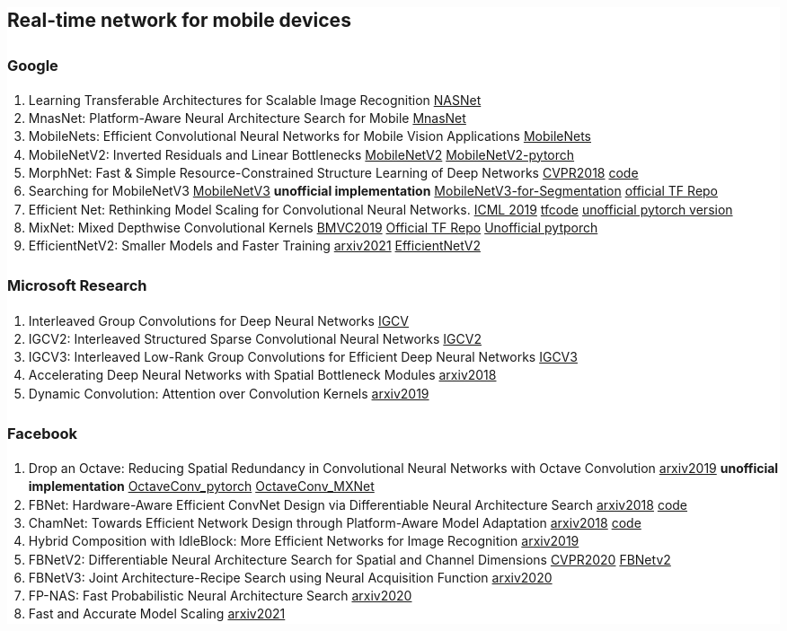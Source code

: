 ## Real-time network  for mobile devices

### Google

1. Learning Transferable Architectures for Scalable Image Recognition [NASNet](https://arxiv.org/abs/1707.07012)  
2. MnasNet: Platform-Aware Neural Architecture Search for Mobile [MnasNet](https://arxiv.org/abs/1807.11626 )
3. MobileNets: Efficient Convolutional Neural Networks for Mobile Vision Applications [MobileNets](https://arxiv.org/abs/1704.04861)
4. MobileNetV2: Inverted Residuals and Linear Bottlenecks [MobileNetV2](https://arxiv.org/pdf/1801.04381.pdf) [MobileNetV2-pytorch](https://github.com/Randl/MobileNetV2-pytorch)
5. MorphNet: Fast & Simple Resource-Constrained Structure Learning of Deep Networks [CVPR2018](http://openaccess.thecvf.com/content_cvpr_2018/papers/Gordon_MorphNet_Fast__CVPR_2018_paper.pdf) [code](https://github.com/google-research/morph-net)
6. Searching for MobileNetV3 [MobileNetV3](https://arxiv.org/pdf/1905.02244.pdf) **unofficial implementation** [MobileNetV3-for-Segmentation](https://github.com/Vipermdl/MobileNetV3-for-Segmentation) [official TF Repo](https://github.com/tensorflow/models/tree/master/research/object_detection)
7. Efficient Net: Rethinking Model Scaling for Convolutional Neural Networks. [ICML 2019](https://arxiv.org/pdf/1905.11946.pdf) [tfcode](https://github.com/tensorflow/tpu/tree/master/models/official/efficientnet) [unofficial pytorch version](https://github.com/zsef123/EfficientNets-PyTorch)
8. MixNet: Mixed Depthwise Convolutional Kernels [BMVC2019](https://arxiv.org/pdf/1907.09595.pdf) [Official TF Repo](https://github.com/tensorflow/tpu/tree/master/models/official/mnasnet/mixnet) [Unofficial pytporch](https://github.com/zsef123/MixNet-PyTorch)
9. EfficientNetV2: Smaller Models and Faster Training [arxiv2021](https://arxiv.org/abs/2104.00298) [EfficientNetV2](https://github.com/google/automl/efficientnetv2)

### Microsoft Research

1. Interleaved Group Convolutions for Deep Neural Networks [IGCV](https://arxiv.org/abs/1707.02725)
2. IGCV2: Interleaved Structured Sparse Convolutional Neural Networks [IGCV2](https://arxiv.org/pdf/1804.06202.pdf)
3. IGCV3: Interleaved Low-Rank Group Convolutions for Efficient Deep Neural Networks [IGCV3](https://arxiv.org/abs/1806.00178)
4. Accelerating Deep Neural Networks with Spatial Bottleneck Modules [arxiv2018](https://arxiv.org/pdf/1809.02601.pdf)
5. Dynamic Convolution: Attention over Convolution Kernels [arxiv2019](https://arxiv.org/pdf/1912.03458.pdf)

### Facebook

1. Drop an Octave: Reducing Spatial Redundancy in Convolutional Neural Networks with Octave Convolution [arxiv2019](https://arxiv.org/pdf/1904.05049.pdf) **unofficial implementation** [OctaveConv_pytorch](https://github.com/lxtGH/OctaveConv_pytorch) [OctaveConv_MXNet](https://github.com/terrychenism/OctaveConv)
2. FBNet: Hardware-Aware Efficient ConvNet Design via Differentiable Neural Architecture Search [arxiv2018](https://arxiv.org/pdf/1812.03443.pdf) [code](https://github.com/facebookresearch/mobile-vision)
3. ChamNet: Towards Efficient Network Design through Platform-Aware Model Adaptation [arxiv2018](https://arxiv.org/pdf/1812.08934.pdf) [code](https://github.com/facebookresearch/mobile-vision)
4. Hybrid Composition with IdleBlock: More Efficient Networks for Image Recognition [arxiv2019](https://arxiv.org/pdf/1911.08609.pdf)
5. FBNetV2: Differentiable Neural Architecture Search for Spatial and Channel Dimensions [CVPR2020](https://128.84.21.199/pdf/2004.05565.pdf) [FBNetv2](https://github.com/facebookresearch/mobile-vision)
6. FBNetV3: Joint Architecture-Recipe Search using Neural Acquisition Function [arxiv2020](https://arxiv.org/pdf/2006.02049.pdf)
7. FP-NAS: Fast Probabilistic Neural Architecture Search [arxiv2020](https://arxiv.org/abs/2011.10949)
8. Fast and Accurate Model Scaling [arxiv2021](https://arxiv.org/abs/2103.06877)
